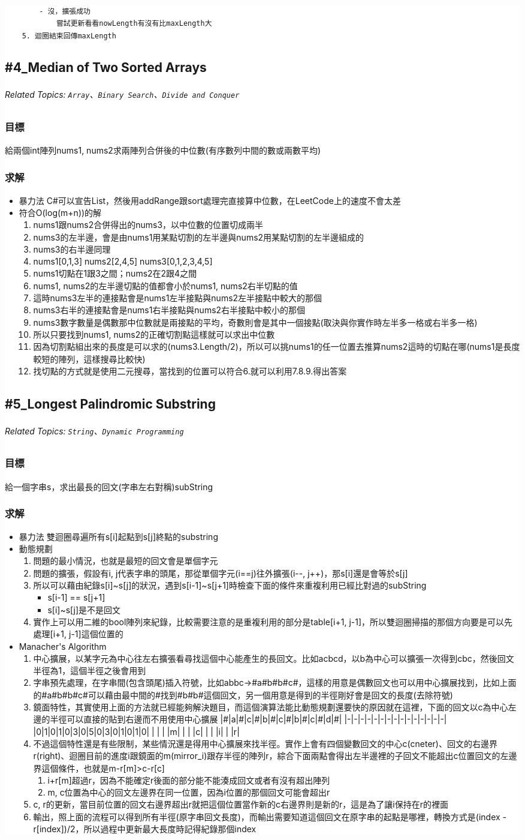             - 沒，擴張成功
                嘗試更新看看nowLength有沒有比maxLength大
        5. 迴圈結束回傳maxLength

## #4_Median of Two Sorted Arrays
###### Related Topics: `Array`、`Binary Search`、`Divide and Conquer`
### 目標
給兩個int陣列nums1, nums2求兩陣列合併後的中位數(有序數列中間的數或兩數平均)
### 求解
- 暴力法
    C#可以宣告List，然後用addRange跟sort處理完直接算中位數，在LeetCode上的速度不會太差
- 符合O(log(m+n))的解
    1. nums1跟nums2合併得出的nums3，以中位數的位置切成兩半
    2. nums3的左半邊，會是由nums1用某點切割的左半邊與nums2用某點切割的左半邊組成的
    3. nums3的右半邊同理
    4. nums1[0,1,3] nums2[2,4,5] nums3[0,1,2,3,4,5] 
    5. nums1切點在1跟3之間；nums2在2跟4之間
    6. nums1, nums2的左半邊切點的值都會小於nums1, nums2右半切點的值
    7. 這時nums3左半的連接點會是nums1左半接點與nums2左半接點中較大的那個
    8. nums3右半的連接點會是nums1右半接點與nums2右半接點中較小的那個
    9. nums3數字數量是偶數那中位數就是兩接點的平均，奇數則會是其中一個接點(取決與你實作時左半多一格或右半多一格)
    10. 所以只要找到nums1, nums2的正確切割點這樣就可以求出中位數
    11. 因為切割點組出來的長度是可以求的(nums3.Length/2)，所以可以挑nums1的任一位置去推算nums2這時的切點在哪(nums1是長度較短的陣列，這樣搜尋比較快)
    12. 找切點的方式就是使用二元搜尋，當找到的位置可以符合6.就可以利用7.8.9.得出答案

## #5_Longest Palindromic Substring
###### Related Topics: `String`、`Dynamic Programming`
### 目標
給一個字串s，求出最長的回文(字串左右對稱)subString
### 求解
- 暴力法
    雙迴圈尋遍所有s[i]起點到s[j]終點的substring
- 動態規劃
    1. 問題的最小情況，也就是最短的回文會是單個字元
    2. 問題的擴張，假設有i, j代表字串的頭尾，那從單個字元(i==j)往外擴張(i--, j++)，那s[i]還是會等於s[j]
    3. 所以可以藉由紀錄s[i]\~s[j]的狀況，遇到s[i-1]\~s[j+1]時檢查下面的條件來重複利用已經比對過的subString
        - s[i-1] == s[j+1] 
        - s[i]\~s[j]是不是回文
    4. 實作上可以用二維的bool陣列來紀錄，比較需要注意的是重複利用的部分是table[i+1, j-1]，所以雙迴圈掃描的那個方向要是可以先處理[i+1, j-1]這個位置的
- Manacher's Algorithm
    1. 中心擴展，以某字元為中心往左右擴張看尋找這個中心能產生的長回文。比如acbcd，以b為中心可以擴張一次得到cbc，然後回文半徑為1，這個半徑之後會用到
    2. 字串預先處理，在字串間(包含頭尾)插入符號，比如abbc→#a#b#b#c#，這樣的用意是偶數回文也可以用中心擴展找到，比如上面的#a#b#b#c#可以藉由最中間的#找到#b#b#這個回文，另一個用意是得到的半徑剛好會是回文的長度(去除符號)
    3. 鏡面特性，其實使用上面的方法就已經能夠解決題目，而這個演算法能比動態規劃還要快的原因就在這裡，下面的回文以c為中心左邊的半徑可以直接的貼到右邊而不用使用中心擴展
        |#|a|#|c|#|b|#|c|#|b|#|c|#|d|#|
        |-|-|-|-|-|-|-|-|-|-|-|-|-|-|-|
        |0|1|0|1|0|3|0|5|0|3|0|1|0|1|0|
        | | | |m| | | |c| | | |i| | |r|
    4. 不過這個特性還是有些限制，某些情況還是得用中心擴展來找半徑。實作上會有四個變數回文的中心c(cneter)、回文的右邊界r(right)、迴圈目前的進度i跟鏡面的m(mirror_i)跟存半徑的陣列r，綜合下面兩點會得出左半邊裡的子回文不能超出c位置回文的左邊界這個條件，也就是m-r[m]>c-r[c]
        1. i+r[m]超過r，因為不能確定r後面的部分能不能湊成回文或者有沒有超出陣列
        2. m, c位置為中心的回文左邊界在同一位置，因為i位置的那個回文可能會超出r
    5. c, r的更新，當目前位置的回文右邊界超出r就把這個位置當作新的c右邊界則是新的r，這是為了讓i保持在r的裡面
    6. 輸出，照上面的流程可以得到所有半徑(原字串回文長度)，而輸出需要知道這個回文在原字串的起點是哪裡，轉換方式是(index - r[index])/2，所以過程中更新最大長度時記得紀錄那個index
